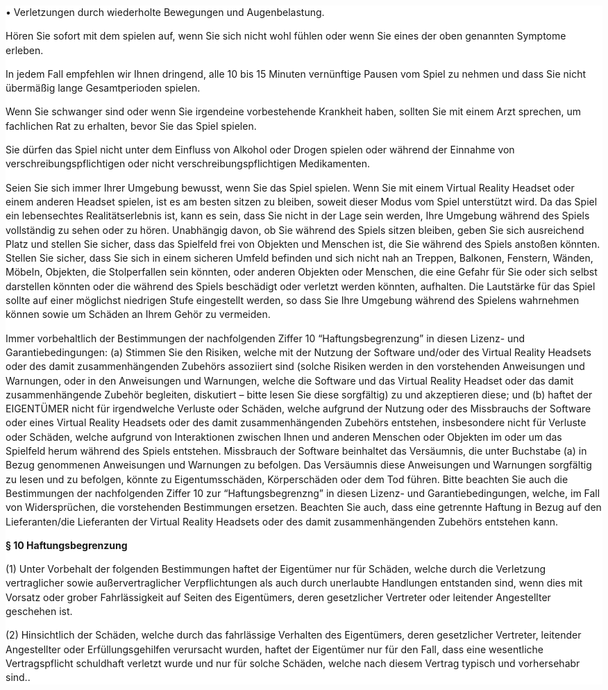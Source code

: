 • Verletzungen durch wiederholte Bewegungen und Augenbelastung.

Hören Sie sofort mit dem spielen auf, wenn Sie sich nicht wohl fühlen oder wenn Sie eines der oben genannten Symptome erleben.

In jedem Fall empfehlen wir Ihnen dringend, alle 10 bis 15 Minuten vernünftige Pausen vom Spiel zu nehmen und dass Sie nicht übermäßig lange Gesamtperioden spielen.

Wenn Sie schwanger sind oder wenn Sie irgendeine vorbestehende Krankheit haben, sollten Sie mit einem Arzt sprechen, um fachlichen Rat zu erhalten, bevor Sie das Spiel spielen.

Sie dürfen das Spiel nicht unter dem Einfluss von Alkohol oder Drogen spielen oder während der Einnahme von verschreibungspflichtigen oder nicht verschreibungspflichtigen Medikamenten.

Seien Sie sich immer Ihrer Umgebung bewusst, wenn Sie das Spiel spielen. Wenn Sie mit einem Virtual Reality Headset oder einem anderen Headset spielen, ist es am besten sitzen zu bleiben, soweit dieser Modus vom Spiel unterstützt wird. Da das Spiel ein lebensechtes Realitätserlebnis ist, kann es sein, dass Sie nicht in der Lage sein werden, Ihre Umgebung während des Spiels vollständig zu sehen oder zu hören. Unabhängig davon, ob Sie während des Spiels sitzen bleiben, geben Sie sich ausreichend Platz und stellen Sie sicher, dass das Spielfeld frei von Objekten und Menschen ist, die Sie während des Spiels anstoßen könnten. Stellen Sie sicher, dass Sie sich in einem sicheren Umfeld befinden und sich nicht nah an Treppen, Balkonen, Fenstern, Wänden, Möbeln, Objekten, die Stolperfallen sein könnten, oder anderen Objekten oder Menschen, die eine Gefahr für Sie oder sich selbst darstellen könnten oder die während des Spiels beschädigt oder verletzt werden könnten, aufhalten. Die Lautstärke für das Spiel sollte auf einer möglichst niedrigen Stufe eingestellt werden, so dass Sie Ihre Umgebung während des Spielens wahrnehmen können sowie um Schäden an Ihrem Gehör zu vermeiden.

Immer vorbehaltlich der Bestimmungen der nachfolgenden Ziffer 10 “Haftungsbegrenzung” in diesen Lizenz- und Garantiebedingungen: (a) Stimmen Sie den Risiken, welche mit der Nutzung der Software und/oder des Virtual Reality Headsets oder des damit zusammenhängenden Zubehörs assoziiert sind (solche Risiken werden in den vorstehenden Anweisungen und Warnungen, oder in den Anweisungen und Warnungen, welche die Software und das Virtual Reality Headset oder das damit zusammenhängende Zubehör begleiten, diskutiert – bitte lesen Sie diese sorgfältig) zu und akzeptieren diese; und (b) haftet der EIGENTÜMER nicht für irgendwelche Verluste oder Schäden, welche aufgrund der Nutzung oder des Missbrauchs der Software oder eines Virtual Reality Headsets oder des damit zusammenhängenden Zubehörs entstehen, insbesondere nicht für Verluste oder Schäden, welche aufgrund von Interaktionen zwischen Ihnen und anderen Menschen oder Objekten im oder um das Spielfeld herum während des Spiels entstehen. Missbrauch der Software beinhaltet das Versäumnis, die unter Buchstabe (a) in Bezug genommenen Anweisungen und Warnungen zu befolgen. Das Versäumnis diese Anweisungen und Warnungen sorgfältig zu lesen und zu befolgen, könnte zu Eigentumsschäden, Körperschäden oder dem Tod führen. Bitte beachten Sie auch die Bestimmungen der nachfolgenden Ziffer 10 zur “Haftungsbegrenzng” in diesen Lizenz- und Garantiebedingungen, welche, im Fall von Widersprüchen, die vorstehenden Bestimmungen ersetzen. Beachten Sie auch, dass eine getrennte Haftung in Bezug auf den Lieferanten/die Lieferanten der Virtual Reality Headsets oder des damit zusammenhängenden Zubehörs entstehen kann.

**§ 10 Haftungsbegrenzung**

(1) Unter Vorbehalt der folgenden Bestimmungen haftet der Eigentümer nur für Schäden, welche durch die Verletzung vertraglicher sowie außervertraglicher Verpflichtungen als auch durch unerlaubte Handlungen entstanden sind, wenn dies mit Vorsatz oder grober Fahrlässigkeit auf Seiten des Eigentümers, deren gesetzlicher Vertreter oder leitender Angestellter geschehen ist.

(2) Hinsichtlich der Schäden, welche durch das fahrlässige Verhalten des Eigentümers, deren gesetzlicher Vertreter, leitender Angestellter oder Erfüllungsgehilfen verursacht wurden, haftet der Eigentümer nur für den Fall, dass eine wesentliche Vertragspflicht schuldhaft verletzt wurde und nur für solche Schäden, welche nach diesem Vertrag typisch und vorhersehabr sind..
